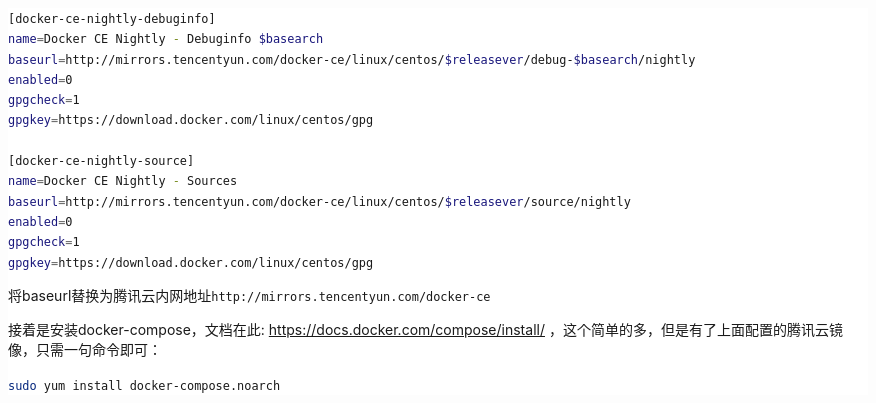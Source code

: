```sh
[docker-ce-nightly-debuginfo]
name=Docker CE Nightly - Debuginfo $basearch
baseurl=http://mirrors.tencentyun.com/docker-ce/linux/centos/$releasever/debug-$basearch/nightly
enabled=0
gpgcheck=1
gpgkey=https://download.docker.com/linux/centos/gpg

[docker-ce-nightly-source]
name=Docker CE Nightly - Sources
baseurl=http://mirrors.tencentyun.com/docker-ce/linux/centos/$releasever/source/nightly
enabled=0
gpgcheck=1
gpgkey=https://download.docker.com/linux/centos/gpg
```

将baseurl替换为腾讯云内网地址`http://mirrors.tencentyun.com/docker-ce`

接着是安装docker-compose，文档在此: https://docs.docker.com/compose/install/ ，这个简单的多，但是有了上面配置的腾讯云镜像，只需一句命令即可：

```sh
sudo yum install docker-compose.noarch
```
